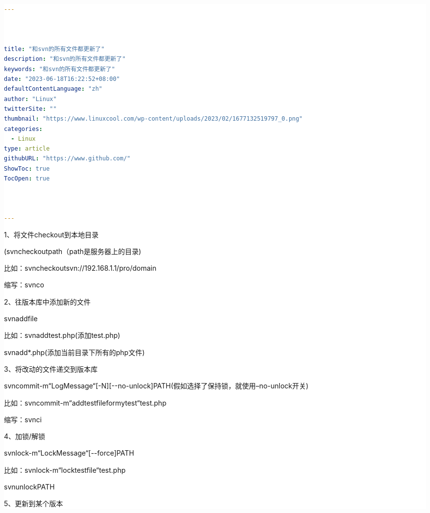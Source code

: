 ```yaml
---



title: "和svn的所有文件都更新了"
description: "和svn的所有文件都更新了"
keywords: "和svn的所有文件都更新了"
date: "2023-06-18T16:22:52+08:00"
defaultContentLanguage: "zh"
author: "Linux"
twitterSite: ""
thumbnail: "https://www.linuxcool.com/wp-content/uploads/2023/02/1677132519797_0.png"
categories:
  - Linux
type: article
githubURL: "https://www.github.com/"
ShowToc: true
TocOpen: true



---
```


1、将文件checkout到本地目录

(svncheckoutpath（path是服务器上的目录) 

比如：svncheckoutsvn://192.168.1.1/pro/domain

缩写：svnco

2、往版本库中添加新的文件

svnaddfile

比如：svnaddtest.php(添加test.php)

svnadd*.php(添加当前目录下所有的php文件)

3、将改动的文件递交到版本库

svncommit-m“LogMessage“[-N][--no-unlock]PATH(假如选择了保持锁，就使用–no-unlock开关)

比如：svncommit-m“addtestfileformytest“test.php

缩写：svnci

4、加锁/解锁

svnlock-m“LockMessage“[--force]PATH

比如：svnlock-m“locktestfile“test.php

svnunlockPATH

5、更新到某个版本
